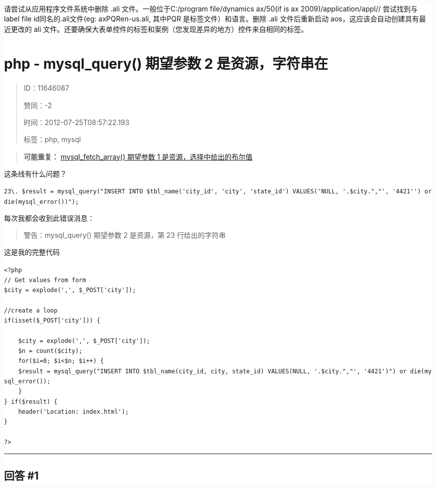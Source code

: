 请尝试从应用程序文件系统中删除 .ali 文件。一般位于C:/program file/dynamics ax/50(if is ax 2009)/application/appl// 尝试找到与label file id同名的.ali文件(eg: axPQRen-us.ali, 其中PQR 是标签文件）和语言。删除 .ali 文件后重新启动 aos，这应该会自动创建具有最近更改的 ali 文件。还要确保大表单控件的标签和案例（您发现差异的地方）控件来自相同的标签。

# php - mysql_query() 期望参数 2 是资源，字符串在

> ID：11646087
> 
> 赞同：-2
> 
> 时间：2012-07-25T08:57:22.193
> 
> 标签：php, mysql

> **可能重复：**
> [mysql_fetch_array() 期望参数 1 是资源，选择中给出的布尔值](https://stackoverflow.com/questions/2973202/mysql-fetch-array-expects-parameter-1-to-be-resource-boolean-given-in-select)

这条线有什么问题？

```
23\. $result = mysql_query("INSERT INTO $tbl_name('city_id', 'city', 'state_id') VALUES('NULL, '.$city.","', '4421'') or die(mysql_error())"); 
```

每次我都会收到此错误消息：

> 警告：mysql_query() 期望参数 2 是资源，第 23 行给出的字符串

这是我的完整代码

```
<?php
// Get values from form 
$city = explode(',', $_POST['city']);

//create a loop
if(isset($_POST['city'])) {

    $city = explode(',', $_POST['city']);
    $n = count($city);
    for($i=0; $i<$n; $i++) {
    $result = mysql_query("INSERT INTO $tbl_name(city_id, city, state_id) VALUES(NULL, '.$city.","', '4421')") or die(mysql_error());
    }
} if($result) {
    header('Location: index.html'); 
}

?> 
```

* * *

## 回答 #1
